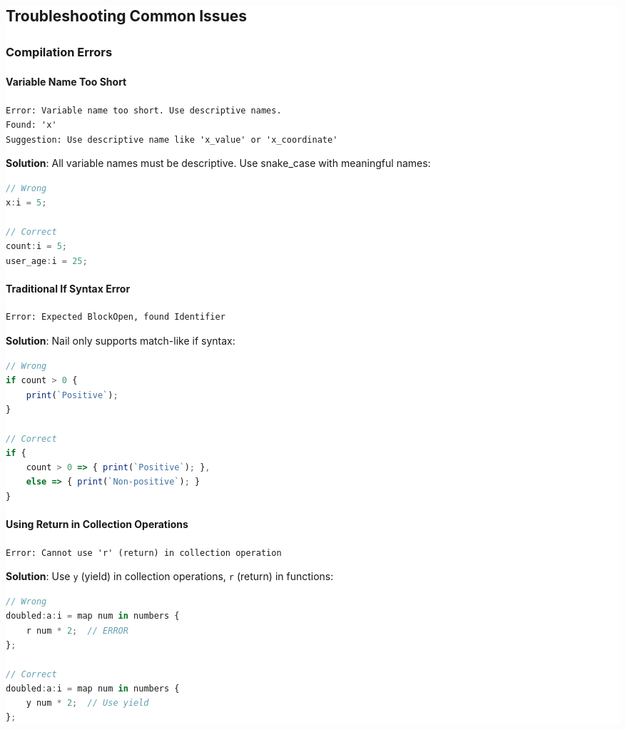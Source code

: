 ## Troubleshooting Common Issues

### Compilation Errors

#### Variable Name Too Short
```
Error: Variable name too short. Use descriptive names.
Found: 'x'
Suggestion: Use descriptive name like 'x_value' or 'x_coordinate'
```
**Solution**: All variable names must be descriptive. Use snake_case with meaningful names:
```js
// Wrong
x:i = 5;

// Correct
count:i = 5;
user_age:i = 25;
```

#### Traditional If Syntax Error
```
Error: Expected BlockOpen, found Identifier
```
**Solution**: Nail only supports match-like if syntax:
```js
// Wrong
if count > 0 {
    print(`Positive`);
}

// Correct
if {
    count > 0 => { print(`Positive`); },
    else => { print(`Non-positive`); }
}
```

#### Using Return in Collection Operations
```
Error: Cannot use 'r' (return) in collection operation
```
**Solution**: Use `y` (yield) in collection operations, `r` (return) in functions:
```js
// Wrong
doubled:a:i = map num in numbers {
    r num * 2;  // ERROR
};

// Correct
doubled:a:i = map num in numbers {
    y num * 2;  // Use yield
};
```
